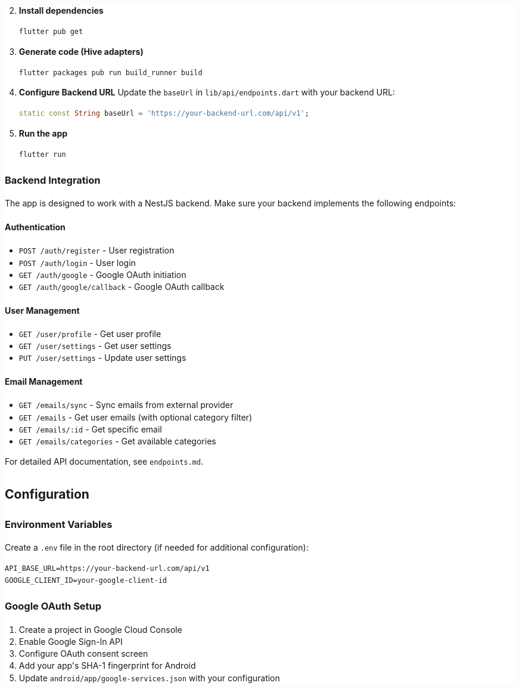 2. **Install dependencies**
   ```bash
   flutter pub get
   ```

3. **Generate code (Hive adapters)**
   ```bash
   flutter packages pub run build_runner build
   ```

4. **Configure Backend URL**
   Update the `baseUrl` in `lib/api/endpoints.dart` with your backend URL:
   ```dart
   static const String baseUrl = 'https://your-backend-url.com/api/v1';
   ```

5. **Run the app**
   ```bash
   flutter run
   ```

### Backend Integration

The app is designed to work with a NestJS backend. Make sure your backend implements the following endpoints:

#### Authentication
- `POST /auth/register` - User registration
- `POST /auth/login` - User login
- `GET /auth/google` - Google OAuth initiation
- `GET /auth/google/callback` - Google OAuth callback

#### User Management
- `GET /user/profile` - Get user profile
- `GET /user/settings` - Get user settings
- `PUT /user/settings` - Update user settings

#### Email Management
- `GET /emails/sync` - Sync emails from external provider
- `GET /emails` - Get user emails (with optional category filter)
- `GET /emails/:id` - Get specific email
- `GET /emails/categories` - Get available categories

For detailed API documentation, see `endpoints.md`.

## Configuration

### Environment Variables
Create a `.env` file in the root directory (if needed for additional configuration):
```
API_BASE_URL=https://your-backend-url.com/api/v1
GOOGLE_CLIENT_ID=your-google-client-id
```

### Google OAuth Setup
1. Create a project in Google Cloud Console
2. Enable Google Sign-In API
3. Configure OAuth consent screen
4. Add your app's SHA-1 fingerprint for Android
5. Update `android/app/google-services.json` with your configuration
